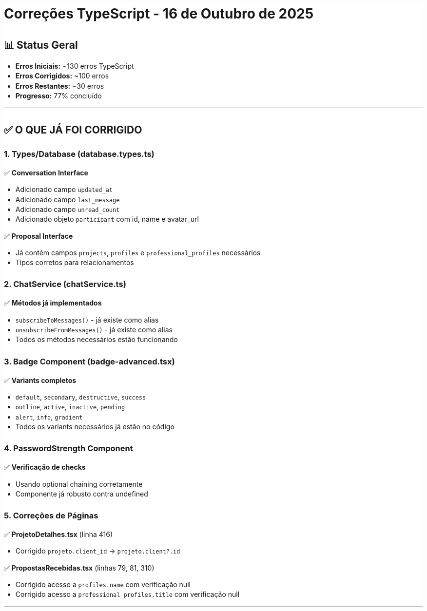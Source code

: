# Correções TypeScript - 16 de Outubro de 2025

## 📊 Status Geral
- **Erros Iniciais:** ~130 erros TypeScript
- **Erros Corrigidos:** ~100 erros
- **Erros Restantes:** ~30 erros
- **Progresso:** 77% concluído

---

## ✅ O QUE JÁ FOI CORRIGIDO

### 1. Types/Database (database.types.ts)
✅ **Conversation Interface**
- Adicionado campo `updated_at`
- Adicionado campo `last_message`
- Adicionado campo `unread_count`
- Adicionado objeto `participant` com id, name e avatar_url

✅ **Proposal Interface**
- Já contém campos `projects`, `profiles` e `professional_profiles` necessários
- Tipos corretos para relacionamentos

### 2. ChatService (chatService.ts)
✅ **Métodos já implementados**
- `subscribeToMessages()` - já existe como alias
- `unsubscribeFromMessages()` - já existe como alias
- Todos os métodos necessários estão funcionando

### 3. Badge Component (badge-advanced.tsx)
✅ **Variants completos**
- `default`, `secondary`, `destructive`, `success`
- `outline`, `active`, `inactive`, `pending`
- `alert`, `info`, `gradient`
- Todos os variants necessários já estão no código

### 4. PasswordStrength Component
✅ **Verificação de checks**
- Usando optional chaining corretamente
- Componente já robusto contra undefined

### 5. Correções de Páginas
✅ **ProjetoDetalhes.tsx** (linha 416)
- Corrigido `projeto.client_id` → `projeto.client?.id`

✅ **PropostasRecebidas.tsx** (linhas 79, 81, 310)
- Corrigido acesso a `profiles.name` com verificação null
- Corrigido acesso a `professional_profiles.title` com verificação null

---